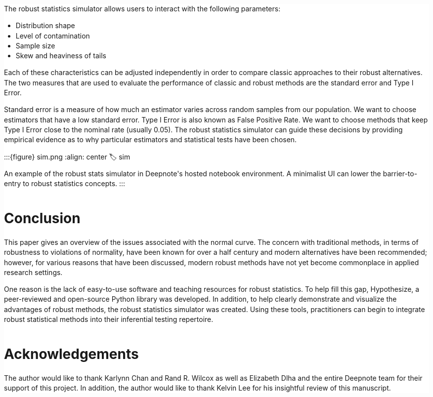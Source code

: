 The robust statistics simulator allows users to interact with the following parameters:

- Distribution shape
- Level of contamination
- Sample size
- Skew and heaviness of tails

Each of these characteristics can be adjusted independently in order to compare classic
approaches to their robust alternatives. The two measures that are used to evaluate
the performance of classic and robust methods are the standard error and Type I Error.

Standard error is a measure of how much an estimator varies across random samples
from our population. We want to choose estimators that have a low standard error.
Type I Error is also known as False Positive Rate. We want to choose methods that
keep Type I Error close to the nominal rate (usually 0.05). The robust statistics
simulator can guide these decisions by providing empirical evidence as to why
particular estimators and statistical tests have been chosen.

:::{figure} sim.png
:align: center
:label: sim

An example of the robust stats simulator in Deepnote's hosted notebook environment.
A minimalist UI can lower the barrier-to-entry to robust statistics concepts.
:::

# Conclusion

This paper gives an overview of the issues associated with the normal curve.
The concern with traditional methods, in terms of robustness to violations of
normality, have been known for over a half century and modern alternatives have
been recommended; however, for various reasons that have been discussed,
modern robust methods have not yet become commonplace in applied research settings.

One reason is the lack of easy-to-use software and teaching resources for robust statistics.
To help fill this gap, Hypothesize, a peer-reviewed and open-source Python library was developed.
In addition, to help clearly demonstrate and visualize the advantages of robust methods,
the robust statistics simulator was created. Using these tools, practitioners can begin
to integrate robust statistical methods into their inferential testing repertoire.

# Acknowledgements

The author would like to thank Karlynn Chan and Rand R. Wilcox as well
as Elizabeth Dlha and the entire Deepnote team for their support
of this project. In addition, the author would like to thank
Kelvin Lee for his insightful review of this manuscript.
